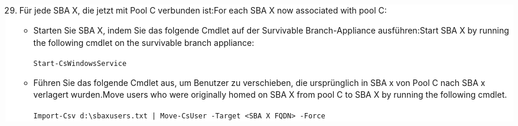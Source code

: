 29. <span data-ttu-id="8f05a-198">Für jede SBA X, die jetzt mit Pool C verbunden ist:</span><span class="sxs-lookup"><span data-stu-id="8f05a-198">For each SBA X now associated with pool C:</span></span>
    
      - <span data-ttu-id="8f05a-199">Starten Sie SBA X, indem Sie das folgende Cmdlet auf der Survivable Branch-Appliance ausführen:</span><span class="sxs-lookup"><span data-stu-id="8f05a-199">Start SBA X by running the following cmdlet on the survivable branch appliance:</span></span>
        
            Start-CsWindowsService
    
      - <span data-ttu-id="8f05a-200">Führen Sie das folgende Cmdlet aus, um Benutzer zu verschieben, die ursprünglich in SBA x von Pool C nach SBA x verlagert wurden.</span><span class="sxs-lookup"><span data-stu-id="8f05a-200">Move users who were originally homed on SBA X from pool C to SBA X by running the following cmdlet.</span></span>
        
            Import-Csv d:\sbaxusers.txt | Move-CsUser -Target <SBA X FQDN> -Force

<span data-ttu-id="8f05a-201"></div>

</div>

<span> </span>

</div>

</div>

</span><span class="sxs-lookup"><span data-stu-id="8f05a-201"></div>

</div>

<span> </span>

</div>

</div>

</span></span></div>

